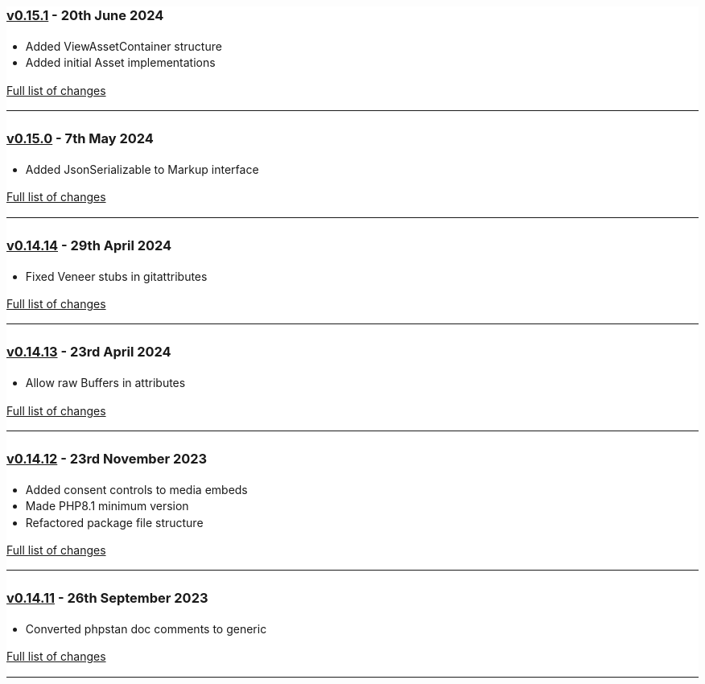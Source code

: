 ### [v0.15.1](https://github.com/decodelabs/tagged/commits/v0.15.1) - 20th June 2024

- Added ViewAssetContainer structure
- Added initial Asset implementations

[Full list of changes](https://github.com/decodelabs/tagged/compare/v0.15.0...v0.15.1)

---

### [v0.15.0](https://github.com/decodelabs/tagged/commits/v0.15.0) - 7th May 2024

- Added JsonSerializable to Markup interface

[Full list of changes](https://github.com/decodelabs/tagged/compare/v0.14.14...v0.15.0)

---

### [v0.14.14](https://github.com/decodelabs/tagged/commits/v0.14.14) - 29th April 2024

- Fixed Veneer stubs in gitattributes

[Full list of changes](https://github.com/decodelabs/tagged/compare/v0.14.13...v0.14.14)

---

### [v0.14.13](https://github.com/decodelabs/tagged/commits/v0.14.13) - 23rd April 2024

- Allow raw Buffers in attributes

[Full list of changes](https://github.com/decodelabs/tagged/compare/v0.14.12...v0.14.13)

---

### [v0.14.12](https://github.com/decodelabs/tagged/commits/v0.14.12) - 23rd November 2023

- Added consent controls to media embeds
- Made PHP8.1 minimum version
- Refactored package file structure

[Full list of changes](https://github.com/decodelabs/tagged/compare/v0.14.11...v0.14.12)

---

### [v0.14.11](https://github.com/decodelabs/tagged/commits/v0.14.11) - 26th September 2023

- Converted phpstan doc comments to generic

[Full list of changes](https://github.com/decodelabs/tagged/compare/v0.14.10...v0.14.11)

---
